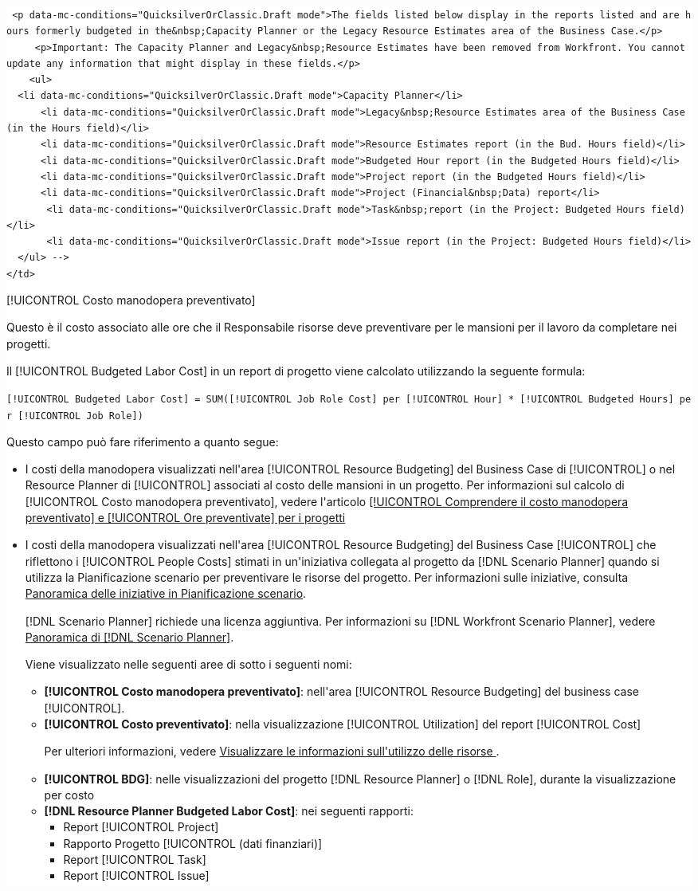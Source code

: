      <p data-mc-conditions="QuicksilverOrClassic.Draft mode">The fields listed below display in the reports listed and are hours formerly budgeted in the&nbsp;Capacity Planner or the Legacy Resource Estimates area of the Business Case.</p>
         <p>Important: The Capacity Planner and Legacy&nbsp;Resource Estimates have been removed from Workfront. You cannot update any information that might display in these fields.</p>
        <ul>
      <li data-mc-conditions="QuicksilverOrClassic.Draft mode">Capacity Planner</li>
          <li data-mc-conditions="QuicksilverOrClassic.Draft mode">Legacy&nbsp;Resource Estimates area of the Business Case (in the Hours field)</li>
          <li data-mc-conditions="QuicksilverOrClassic.Draft mode">Resource Estimates report (in the Bud. Hours field)</li>
          <li data-mc-conditions="QuicksilverOrClassic.Draft mode">Budgeted Hour report (in the Budgeted Hours field)</li>
          <li data-mc-conditions="QuicksilverOrClassic.Draft mode">Project report (in the Budgeted Hours field)</li>
          <li data-mc-conditions="QuicksilverOrClassic.Draft mode">Project (Financial&nbsp;Data) report</li>
           <li data-mc-conditions="QuicksilverOrClassic.Draft mode">Task&nbsp;report (in the Project: Budgeted Hours field)</li>
           <li data-mc-conditions="QuicksilverOrClassic.Draft mode">Issue report (in the Project: Budgeted Hours field)</li>
      </ul> --> 
    </td> 
  </tr> 
  <tr> 
   <td>[!UICONTROL Costo manodopera preventivato]</td> 
   <td> <p>Questo è il costo associato alle ore che il Responsabile risorse deve preventivare per le mansioni per il lavoro da completare nei progetti. </p> <p>Il [!UICONTROL Budgeted Labor Cost] in un report di progetto viene calcolato utilizzando la seguente formula:</p> <p><code style="font-style: normal;">[!UICONTROL Budgeted Labor Cost] = SUM([!UICONTROL Job Role Cost] per [!UICONTROL Hour] * [!UICONTROL Budgeted Hours] per [!UICONTROL Job Role])</code> </p> <p>Questo campo può fare riferimento a quanto segue:</p> 
    <ul> 
     <li> <p>I costi della manodopera visualizzati nell'area [!UICONTROL Resource Budgeting] del Business Case di [!UICONTROL] o nel Resource Planner di [!UICONTROL] associati al costo delle mansioni in un progetto. Per informazioni sul calcolo di [!UICONTROL Costo manodopera preventivato], vedere l'articolo <a href="../../../manage-work/projects/project-finances/budgeted-labor-cost.md" class="MCXref xref">[!UICONTROL Comprendere il costo manodopera preventivato] e [!UICONTROL Ore preventivate] per i progetti</a></p> </li> 
     <li data-mc-conditions="QuicksilverOrClassic.Quicksilver"> <p>I costi della manodopera visualizzati nell'area [!UICONTROL Resource Budgeting] del Business Case [!UICONTROL] che riflettono i [!UICONTROL People Costs] stimati in un'iniziativa collegata al progetto da [!DNL Scenario Planner] quando si utilizza la Pianificazione scenario per preventivare le risorse del progetto. Per informazioni sulle iniziative, consulta <a href="../../../scenario-planner/initiatives-overview.md" class="MCXref xref">Panoramica delle iniziative in Pianificazione scenario</a>. </p> <p>[!DNL Scenario Planner] richiede una licenza aggiuntiva. Per informazioni su [!DNL Workfront Scenario Planner], vedere <a href="../../../scenario-planner/scenario-planner-overview.md" class="MCXref xref">Panoramica di [!DNL Scenario Planner]</a>. </p> </li> 
     <p>Viene visualizzato nelle seguenti aree di sotto i seguenti nomi:</p>
   <ul>
   <li><strong>[!UICONTROL Costo manodopera preventivato]</strong>: nell'area [!UICONTROL Resource Budgeting] del business case [!UICONTROL].
   <li><strong>[!UICONTROL Costo preventivato]</strong>: nella visualizzazione [!UICONTROL Utilization] del report [!UICONTROL Cost]
   <p>Per ulteriori informazioni, vedere <a href="../../../resource-mgmt/resource-utilization/view-utilization-information.md" class="MCXref xref">Visualizzare le informazioni sull'utilizzo delle risorse </a>.</p>
   <li><strong>[!UICONTROL BDG]</strong>: nelle visualizzazioni del progetto [!DNL Resource Planner] o [!DNL Role], durante la visualizzazione per costo
   <li><strong>[!DNL Resource Planner Budgeted Labor Cost]</strong>: nei seguenti rapporti: 
   <ul>
    <li>Report [!UICONTROL Project]</li>
    <li>Rapporto Progetto [!UICONTROL (dati finanziari)]</li>
    <li>Report [!UICONTROL Task]</li>
    <li>Report [!UICONTROL Issue]</li>
